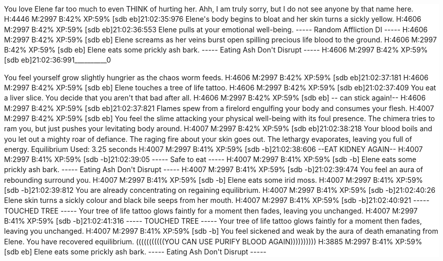 You love Elene far too much to even THINK of hurting her.
Ahh, I am truly sorry, but I do not see anyone by that name here.
H:4446 M:2997 B:42% XP:59% [sdb eb]21:02:35:976
Elene's body begins to bloat and her skin turns a sickly yellow.
H:4606 M:2997 B:42% XP:59% [sdb eb]21:02:36:553
Elene pulls at your emotional well-being.
----- Random Affliction DI -----
H:4606 M:2997 B:42% XP:59% [sdb eb]
Elene screams as her veins burst open spilling precious life blood to the 
ground.
H:4606 M:2997 B:42% XP:59% [sdb eb]
Elene eats some prickly ash bark.
----- Eating Ash Don't Disrupt -----
H:4606 M:2997 B:42% XP:59% [sdb eb]21:02:36:991__________0

You feel yourself grow slightly hungrier as the chaos worm feeds.
H:4606 M:2997 B:42% XP:59% [sdb eb]21:02:37:181
H:4606 M:2997 B:42% XP:59% [sdb eb]
Elene touches a tree of life tattoo.
H:4606 M:2997 B:42% XP:59% [sdb eb]21:02:37:409
You eat a liver slice.
You decide that you aren't that bad after all.
H:4606 M:2997 B:42% XP:59% [sdb eb]
-- can stick again!--
H:4606 M:2997 B:42% XP:59% [sdb eb]21:02:37:821
Flames spew from a firelord engulfing your body and consumes your flesh.
H:4007 M:2997 B:42% XP:59% [sdb eb]
You feel the slime attacking your physical well-being with its foul presence.
The chimera tries to ram you, but just pushes your levitating body around.
H:4007 M:2997 B:42% XP:59% [sdb eb]21:02:38:218
Your blood boils and you let out a mighty roar of defiance.
The raging fire about your skin goes out.
The lethargy evaporates, leaving you full of energy.
Equilibrium Used: 3.25 seconds
H:4007 M:2997 B:41% XP:59% [sdb -b]21:02:38:606
--EAT KIDNEY AGAIN--
H:4007 M:2997 B:41% XP:59% [sdb -b]21:02:39:05
----- Safe to eat -----
H:4007 M:2997 B:41% XP:59% [sdb -b]
Elene eats some prickly ash bark.
----- Eating Ash Don't Disrupt -----
H:4007 M:2997 B:41% XP:59% [sdb -b]21:02:39:474
You feel an aura of rebounding surround you.
H:4007 M:2997 B:41% XP:59% [sdb -b]
Elene eats some irid moss.
H:4007 M:2997 B:41% XP:59% [sdb -b]21:02:39:812
You are already concentrating on regaining equilibrium.
H:4007 M:2997 B:41% XP:59% [sdb -b]21:02:40:26
Elene skin turns a sickly colour and black bile seeps from her mouth.
H:4007 M:2997 B:41% XP:59% [sdb -b]21:02:40:921
----- TOUCHED TREE -----
Your tree of life tattoo glows faintly for a moment then fades, leaving you 
unchanged.
H:4007 M:2997 B:41% XP:59% [sdb -b]21:02:41:316
----- TOUCHED TREE -----
Your tree of life tattoo glows faintly for a moment then fades, leaving you 
unchanged.
H:4007 M:2997 B:41% XP:59% [sdb -b]
You feel sickened and weak by the aura of death emanating from Elene.
You have recovered equilibrium.
(((((((((((YOU CAN USE PURIFY BLOOD AGAIN))))))))))
H:3885 M:2997 B:41% XP:59% [sdb eb]
Elene eats some prickly ash bark.
----- Eating Ash Don't Disrupt -----